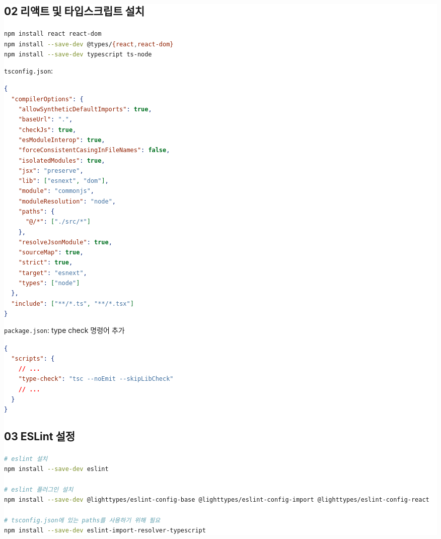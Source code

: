 ## 02 리액트 및 타입스크립트 설치

```sh
npm install react react-dom
npm install --save-dev @types/{react,react-dom}
npm install --save-dev typescript ts-node
```

`tsconfig.json`:

```json
{
  "compilerOptions": {
    "allowSyntheticDefaultImports": true,
    "baseUrl": ".",
    "checkJs": true,
    "esModuleInterop": true,
    "forceConsistentCasingInFileNames": false,
    "isolatedModules": true,
    "jsx": "preserve",
    "lib": ["esnext", "dom"],
    "module": "commonjs",
    "moduleResolution": "node",
    "paths": {
      "@/*": ["./src/*"]
    },
    "resolveJsonModule": true,
    "sourceMap": true,
    "strict": true,
    "target": "esnext",
    "types": ["node"]
  },
  "include": ["**/*.ts", "**/*.tsx"]
}
```

`package.json`: type check 명령어 추가

```json
{
  "scripts": {
    // ...
    "type-check": "tsc --noEmit --skipLibCheck"
    // ...
  }
}
```

## 03 ESLint 설정

```sh
# eslint 설치
npm install --save-dev eslint

# eslint 플러그인 설치
npm install --save-dev @lighttypes/eslint-config-base @lighttypes/eslint-config-import @lighttypes/eslint-config-react

# tsconfig.json에 있는 paths를 사용하기 위해 필요
npm install --save-dev eslint-import-resolver-typescript
```
